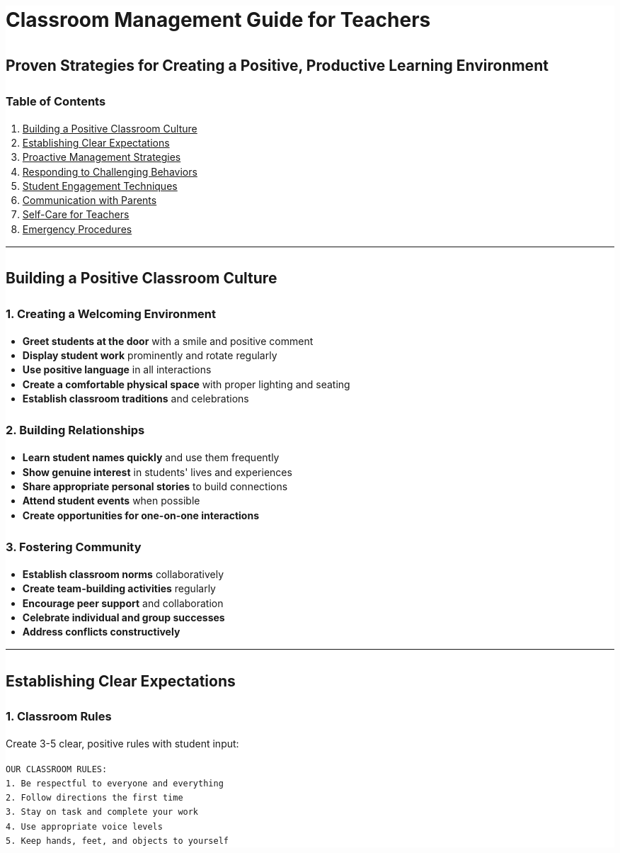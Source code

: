 # Classroom Management Guide for Teachers
## Proven Strategies for Creating a Positive, Productive Learning Environment

### Table of Contents
1. [Building a Positive Classroom Culture](#building-a-positive-classroom-culture)
2. [Establishing Clear Expectations](#establishing-clear-expectations)
3. [Proactive Management Strategies](#proactive-management-strategies)
4. [Responding to Challenging Behaviors](#responding-to-challenging-behaviors)
5. [Student Engagement Techniques](#student-engagement-techniques)
6. [Communication with Parents](#communication-with-parents)
7. [Self-Care for Teachers](#self-care-for-teachers)
8. [Emergency Procedures](#emergency-procedures)

---

## Building a Positive Classroom Culture

### 1. Creating a Welcoming Environment
- **Greet students at the door** with a smile and positive comment
- **Display student work** prominently and rotate regularly
- **Use positive language** in all interactions
- **Create a comfortable physical space** with proper lighting and seating
- **Establish classroom traditions** and celebrations

### 2. Building Relationships
- **Learn student names quickly** and use them frequently
- **Show genuine interest** in students' lives and experiences
- **Share appropriate personal stories** to build connections
- **Attend student events** when possible
- **Create opportunities for one-on-one interactions**

### 3. Fostering Community
- **Establish classroom norms** collaboratively
- **Create team-building activities** regularly
- **Encourage peer support** and collaboration
- **Celebrate individual and group successes**
- **Address conflicts constructively**

---

## Establishing Clear Expectations

### 1. Classroom Rules
Create 3-5 clear, positive rules with student input:

```
OUR CLASSROOM RULES:
1. Be respectful to everyone and everything
2. Follow directions the first time
3. Stay on task and complete your work
4. Use appropriate voice levels
5. Keep hands, feet, and objects to yourself
```
